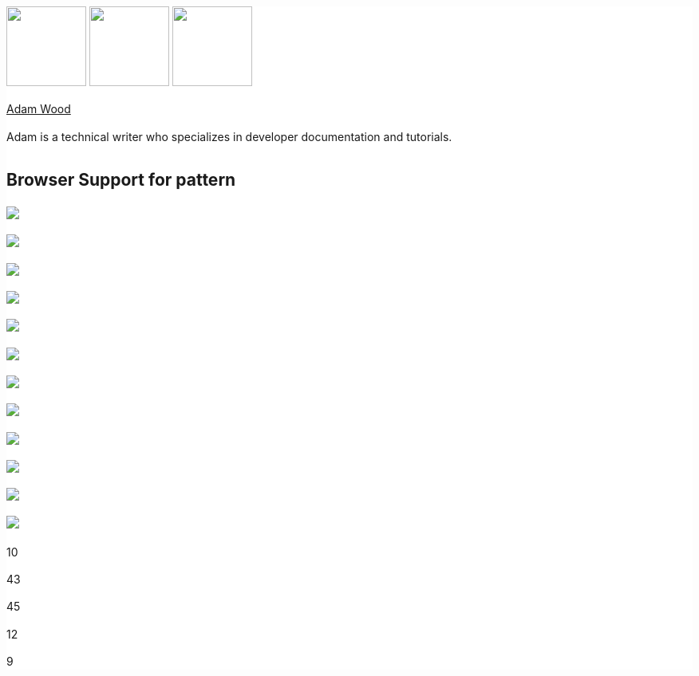 <img src="http://html.com/wp-content/plugins/a3-lazy-load/assets/images/lazy_placeholder.gif" class="lazy lazy-hidden avatar avatar-100 photo" width="100" height="100" />

<img src="http://html.com/wp-content/plugins/a3-lazy-load/assets/images/lazy_placeholder.gif" class="lazy lazy-hidden avatar avatar-100 photo" width="100" height="100" />

<img src="https://secure.gravatar.com/avatar/3af4194cc38fbc6d4e68fbe7536347d5?s=100&amp;d=mm&amp;r=g" class="avatar avatar-100 photo" srcset="https://secure.gravatar.com/avatar/3af4194cc38fbc6d4e68fbe7536347d5?s=200&amp;d=mm&amp;r=g 2x" width="100" height="100" />

[Adam Wood](https://html.com/author/html/)

<span class="fn">Adam is a technical writer who specializes in developer documentation and tutorials.</span>

[<span class="saboxplugin-icon-grey saboxplugin-icon-linkedin"></span>](https://www.linkedin.com/in/adammichaelwood)

<span id="tho-end-content" style="display: block; visibility: hidden;"></span>

<span id="Browser_Support_for_pattern">Browser Support for pattern</span>
-------------------------------------------------------------------------

<img src="http://html.com/wp-content/plugins/a3-lazy-load/assets/images/lazy_placeholder.gif" class="lazy lazy-hidden" />

![](https://html.com/wp-content/plugins/htmlcodetutorial-plugin/assets/images/ie-true.png)

<img src="http://html.com/wp-content/plugins/a3-lazy-load/assets/images/lazy_placeholder.gif" class="lazy lazy-hidden" />

![](https://html.com/wp-content/plugins/htmlcodetutorial-plugin/assets/images/firefox-true.png)

<img src="http://html.com/wp-content/plugins/a3-lazy-load/assets/images/lazy_placeholder.gif" class="lazy lazy-hidden" />

![](https://html.com/wp-content/plugins/htmlcodetutorial-plugin/assets/images/chrome-true.png)

<img src="http://html.com/wp-content/plugins/a3-lazy-load/assets/images/lazy_placeholder.gif" class="lazy lazy-hidden" />

![](https://html.com/wp-content/plugins/htmlcodetutorial-plugin/assets/images/edge-true.png)

<img src="http://html.com/wp-content/plugins/a3-lazy-load/assets/images/lazy_placeholder.gif" class="lazy lazy-hidden" />

![](https://html.com/wp-content/plugins/htmlcodetutorial-plugin/assets/images/safari-true.png)

<img src="http://html.com/wp-content/plugins/a3-lazy-load/assets/images/lazy_placeholder.gif" class="lazy lazy-hidden" />

![](https://html.com/wp-content/plugins/htmlcodetutorial-plugin/assets/images/opera-true.png)

<span class="browser-supported">10</span>

<span class="browser-supported">43</span>

<span class="browser-supported">45</span>

<span class="browser-supported">12</span>

<span class="browser-supported">9</span>
